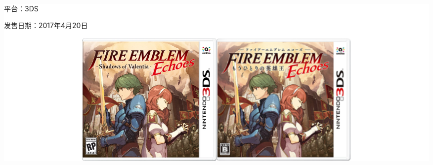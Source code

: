 平台：3DS

发售日期：2017年4月20日

<div style="display: flex; justify-content: center;">
    <img src="img/fe15-en.webp" alt="fe15-en" class="center-image" style="height: 250px; width: auto;"/>
    <img src="img/fe15-jp.png" alt="fe15-jp" class="center-image" style="height: 250px; width: auto;"/>
</div>
